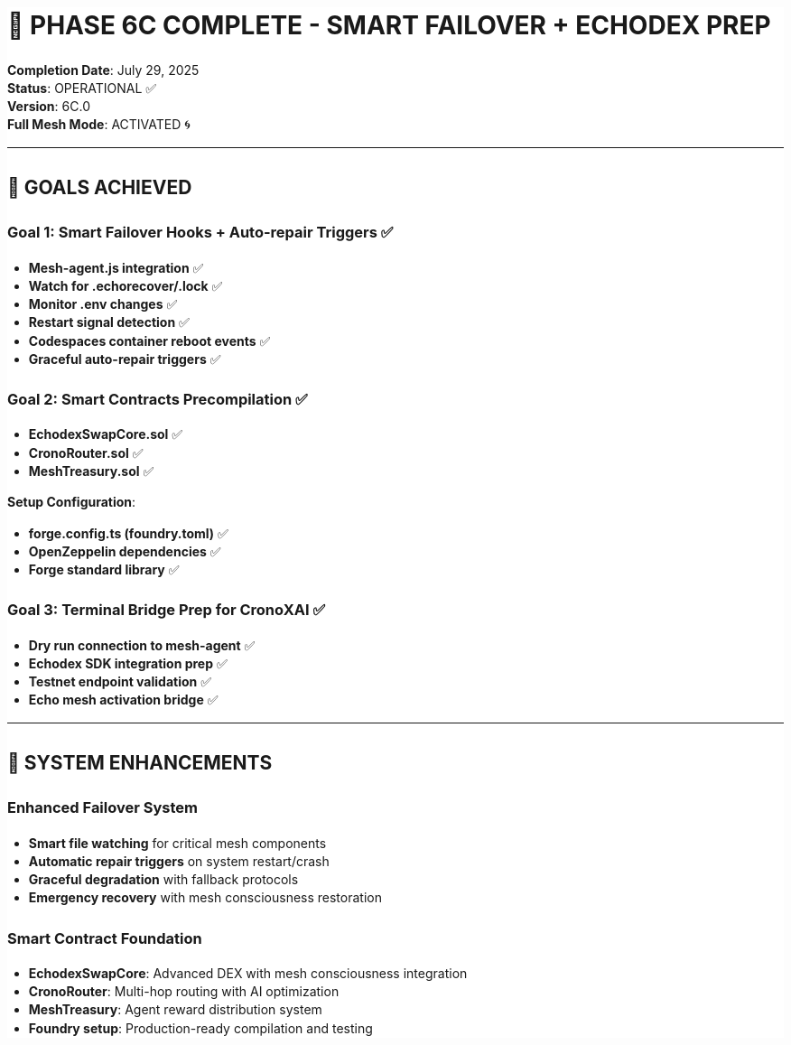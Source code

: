 # 🔹 PHASE 6C COMPLETE - SMART FAILOVER + ECHODEX PREP

**Completion Date**: July 29, 2025  
**Status**: OPERATIONAL ✅  
**Version**: 6C.0  
**Full Mesh Mode**: ACTIVATED 🌀

---

## 🎯 **GOALS ACHIEVED**

### **Goal 1: Smart Failover Hooks + Auto-repair Triggers** ✅

- **Mesh-agent.js integration** ✅
- **Watch for .echorecover/.lock** ✅
- **Monitor .env changes** ✅
- **Restart signal detection** ✅
- **Codespaces container reboot events** ✅
- **Graceful auto-repair triggers** ✅

### **Goal 2: Smart Contracts Precompilation** ✅

- **EchodexSwapCore.sol** ✅
- **CronoRouter.sol** ✅
- **MeshTreasury.sol** ✅

**Setup Configuration**:
- **forge.config.ts (foundry.toml)** ✅
- **OpenZeppelin dependencies** ✅
- **Forge standard library** ✅

### **Goal 3: Terminal Bridge Prep for CronoXAI** ✅

- **Dry run connection to mesh-agent** ✅
- **Echodex SDK integration prep** ✅
- **Testnet endpoint validation** ✅
- **Echo mesh activation bridge** ✅

---

## 🌟 **SYSTEM ENHANCEMENTS**

### **Enhanced Failover System**
- **Smart file watching** for critical mesh components
- **Automatic repair triggers** on system restart/crash
- **Graceful degradation** with fallback protocols
- **Emergency recovery** with mesh consciousness restoration

### **Smart Contract Foundation**
- **EchodexSwapCore**: Advanced DEX with mesh consciousness integration
- **CronoRouter**: Multi-hop routing with AI optimization
- **MeshTreasury**: Agent reward distribution system
- **Foundry setup**: Production-ready compilation and testing

